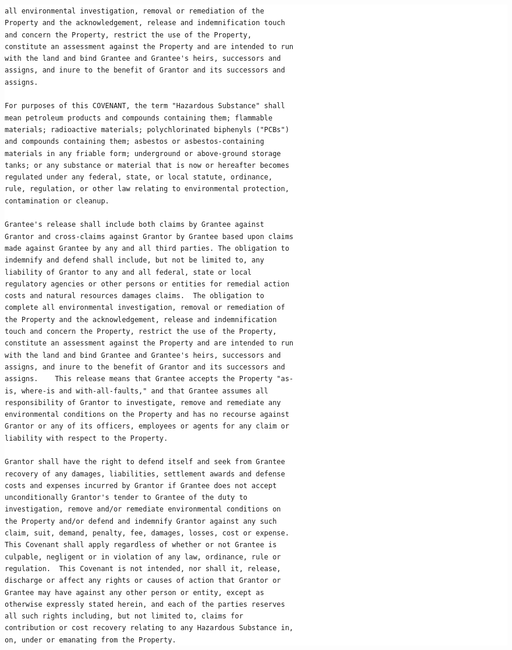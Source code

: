     all environmental investigation, removal or remediation of the  
    Property and the acknowledgement, release and indemnification touch  
    and concern the Property, restrict the use of the Property,  
    constitute an assessment against the Property and are intended to run  
    with the land and bind Grantee and Grantee's heirs, successors and  
    assigns, and inure to the benefit of Grantor and its successors and  
    assigns.  
  
    For purposes of this COVENANT, the term "Hazardous Substance" shall  
    mean petroleum products and compounds containing them; flammable  
    materials; radioactive materials; polychlorinated biphenyls ("PCBs")  
    and compounds containing them; asbestos or asbestos-containing  
    materials in any friable form; underground or above-ground storage  
    tanks; or any substance or material that is now or hereafter becomes  
    regulated under any federal, state, or local statute, ordinance,  
    rule, regulation, or other law relating to environmental protection,  
    contamination or cleanup.  
  
    Grantee's release shall include both claims by Grantee against  
    Grantor and cross-claims against Grantor by Grantee based upon claims  
    made against Grantee by any and all third parties. The obligation to  
    indemnify and defend shall include, but not be limited to, any  
    liability of Grantor to any and all federal, state or local  
    regulatory agencies or other persons or entities for remedial action  
    costs and natural resources damages claims.  The obligation to  
    complete all environmental investigation, removal or remediation of  
    the Property and the acknowledgement, release and indemnification  
    touch and concern the Property, restrict the use of the Property,  
    constitute an assessment against the Property and are intended to run  
    with the land and bind Grantee and Grantee's heirs, successors and  
    assigns, and inure to the benefit of Grantor and its successors and  
    assigns.    This release means that Grantee accepts the Property "as-  
    is, where-is and with-all-faults," and that Grantee assumes all  
    responsibility of Grantor to investigate, remove and remediate any  
    environmental conditions on the Property and has no recourse against  
    Grantor or any of its officers, employees or agents for any claim or  
    liability with respect to the Property.  
  
    Grantor shall have the right to defend itself and seek from Grantee  
    recovery of any damages, liabilities, settlement awards and defense  
    costs and expenses incurred by Grantor if Grantee does not accept  
    unconditionally Grantor's tender to Grantee of the duty to  
    investigation, remove and/or remediate environmental conditions on  
    the Property and/or defend and indemnify Grantor against any such  
    claim, suit, demand, penalty, fee, damages, losses, cost or expense.  
    This Covenant shall apply regardless of whether or not Grantee is  
    culpable, negligent or in violation of any law, ordinance, rule or  
    regulation.  This Covenant is not intended, nor shall it, release,  
    discharge or affect any rights or causes of action that Grantor or  
    Grantee may have against any other person or entity, except as  
    otherwise expressly stated herein, and each of the parties reserves  
    all such rights including, but not limited to, claims for  
    contribution or cost recovery relating to any Hazardous Substance in,  
    on, under or emanating from the Property.  
  